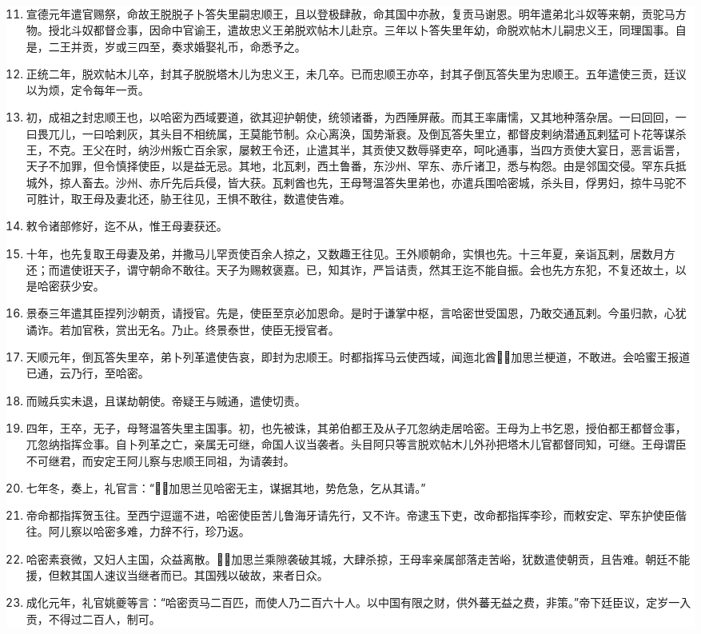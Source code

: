 11. <span id="列传第二百十七_西域一-哈密卫_柳城_火州_土鲁番哈密，东去嘉峪关一千六百里，汉伊吾卢地。明帝置宜禾都尉，领屯田。唐为伊州。宋入于回纥。元末以威武王纳忽里镇之，寻改为肃王，卒，弟安克帖木儿嗣。-11"></span>
宣德元年遣官赐祭，命故王脱脱子卜答失里嗣忠顺王，且以登极肆赦，命其国中亦赦，复贡马谢恩。明年遣弟北斗奴等来朝，贡驼马方物。授北斗奴都督佥事，因命中官谕王，遣故忠义王弟脱欢帖木儿赴京。三年以卜答失里年幼，命脱欢帖木儿嗣忠义王，同理国事。自是，二王并贡，岁或三四至，奏求婚娶礼币，命悉予之。

12. <span id="列传第二百十七_西域一-哈密卫_柳城_火州_土鲁番哈密，东去嘉峪关一千六百里，汉伊吾卢地。明帝置宜禾都尉，领屯田。唐为伊州。宋入于回纥。元末以威武王纳忽里镇之，寻改为肃王，卒，弟安克帖木儿嗣。-12"></span>
正统二年，脱欢帖木儿卒，封其子脱脱塔木儿为忠义王，未几卒。已而忠顺王亦卒，封其子倒瓦答失里为忠顺王。五年遣使三贡，廷议以为烦，定令每年一贡。

13. <span id="列传第二百十七_西域一-哈密卫_柳城_火州_土鲁番哈密，东去嘉峪关一千六百里，汉伊吾卢地。明帝置宜禾都尉，领屯田。唐为伊州。宋入于回纥。元末以威武王纳忽里镇之，寻改为肃王，卒，弟安克帖木儿嗣。-13"></span>
初，成祖之封忠顺王也，以哈密为西域要道，欲其迎护朝使，统领诸番，为西陲屏蔽。而其王率庸懦，又其地种落杂居。一曰回回，一曰畏兀儿，一曰哈剌灰，其头目不相统属，王莫能节制。众心离涣，国势渐衰。及倒瓦答失里立，都督皮剌纳潜通瓦剌猛可卜花等谋杀王，不克。王父在时，纳沙州叛亡百余家，屡敕王令还，止遣其半，其贡使又数辱驿吏卒，呵叱通事，当四方贡使大宴日，恶言诟詈，天子不加罪，但令慎择使臣，以是益无忌。其地，北瓦剌，西土鲁番，东沙州、罕东、赤斤诸卫，悉与构怨。由是邻国交侵。罕东兵抵城外，掠人畜去。沙州、赤斤先后兵侵，皆大获。瓦剌酋也先，王母弩温答失里弟也，亦遣兵围哈密城，杀头目，俘男妇，掠牛马驼不可胜计，取王母及妻北还，胁王往见，王惧不敢往，数遣使告难。

14. <span id="列传第二百十七_西域一-哈密卫_柳城_火州_土鲁番哈密，东去嘉峪关一千六百里，汉伊吾卢地。明帝置宜禾都尉，领屯田。唐为伊州。宋入于回纥。元末以威武王纳忽里镇之，寻改为肃王，卒，弟安克帖木儿嗣。-14"></span>
敕令诸部修好，迄不从，惟王母妻获还。

15. <span id="列传第二百十七_西域一-哈密卫_柳城_火州_土鲁番哈密，东去嘉峪关一千六百里，汉伊吾卢地。明帝置宜禾都尉，领屯田。唐为伊州。宋入于回纥。元末以威武王纳忽里镇之，寻改为肃王，卒，弟安克帖木儿嗣。-15"></span>
十年，也先复取王母妻及弟，并撒马儿罕贡使百余人掠之，又数趣王往见。王外顺朝命，实惧也先。十三年夏，亲诣瓦剌，居数月方还；而遣使诳天子，谓守朝命不敢往。天子为赐敕褒嘉。已，知其诈，严旨诘责，然其王迄不能自振。会也先方东犯，不复还故土，以是哈密获少安。

16. <span id="列传第二百十七_西域一-哈密卫_柳城_火州_土鲁番哈密，东去嘉峪关一千六百里，汉伊吾卢地。明帝置宜禾都尉，领屯田。唐为伊州。宋入于回纥。元末以威武王纳忽里镇之，寻改为肃王，卒，弟安克帖木儿嗣。-16"></span>
景泰三年遣其臣捏列沙朝贡，请授官。先是，使臣至京必加恩命。是时于谦掌中枢，言哈密世受国恩，乃敢交通瓦剌。今虽归款，心犹谲诈。若加官秩，赏出无名。乃止。终景泰世，使臣无授官者。

17. <span id="列传第二百十七_西域一-哈密卫_柳城_火州_土鲁番哈密，东去嘉峪关一千六百里，汉伊吾卢地。明帝置宜禾都尉，领屯田。唐为伊州。宋入于回纥。元末以威武王纳忽里镇之，寻改为肃王，卒，弟安克帖木儿嗣。-17"></span>
天顺元年，倒瓦答失里卒，弟卜列革遣使告哀，即封为忠顺王。时都指挥马云使西域，闻迤北酋加思兰梗道，不敢进。会哈蜜王报道已通，云乃行，至哈密。

18. <span id="列传第二百十七_西域一-哈密卫_柳城_火州_土鲁番哈密，东去嘉峪关一千六百里，汉伊吾卢地。明帝置宜禾都尉，领屯田。唐为伊州。宋入于回纥。元末以威武王纳忽里镇之，寻改为肃王，卒，弟安克帖木儿嗣。-18"></span>
而贼兵实未退，且谋劫朝使。帝疑王与贼通，遣使切责。

19. <span id="列传第二百十七_西域一-哈密卫_柳城_火州_土鲁番哈密，东去嘉峪关一千六百里，汉伊吾卢地。明帝置宜禾都尉，领屯田。唐为伊州。宋入于回纥。元末以威武王纳忽里镇之，寻改为肃王，卒，弟安克帖木儿嗣。-19"></span>
四年，王卒，无子，母弩温答失里主国事。初，也先被诛，其弟伯都王及从子兀忽纳走居哈密。王母为上书乞恩，授伯都王都督佥事，兀忽纳指挥佥事。自卜列革之亡，亲属无可继，命国人议当袭者。头目阿只等言脱欢帖木儿外孙把塔木儿官都督同知，可继。王母谓臣不可继君，而安定王阿儿察与忠顺王同祖，为请袭封。

20. <span id="列传第二百十七_西域一-哈密卫_柳城_火州_土鲁番哈密，东去嘉峪关一千六百里，汉伊吾卢地。明帝置宜禾都尉，领屯田。唐为伊州。宋入于回纥。元末以威武王纳忽里镇之，寻改为肃王，卒，弟安克帖木儿嗣。-20"></span>
七年冬，奏上，礼官言：“加思兰见哈密无主，谋据其地，势危急，乞从其请。”

21. <span id="列传第二百十七_西域一-哈密卫_柳城_火州_土鲁番哈密，东去嘉峪关一千六百里，汉伊吾卢地。明帝置宜禾都尉，领屯田。唐为伊州。宋入于回纥。元末以威武王纳忽里镇之，寻改为肃王，卒，弟安克帖木儿嗣。-21"></span>
帝命都指挥贺玉往。至西宁逗遛不进，哈密使臣苦儿鲁海牙请先行，又不许。帝逮玉下吏，改命都指挥李珍，而敕安定、罕东护使臣偕往。阿儿察以哈密多难，力辞不行，珍乃返。

22. <span id="列传第二百十七_西域一-哈密卫_柳城_火州_土鲁番哈密，东去嘉峪关一千六百里，汉伊吾卢地。明帝置宜禾都尉，领屯田。唐为伊州。宋入于回纥。元末以威武王纳忽里镇之，寻改为肃王，卒，弟安克帖木儿嗣。-22"></span>
哈密素衰微，又妇人主国，众益离散。加思兰乘隙袭破其城，大肆杀掠，王母率亲属部落走苦峪，犹数遣使朝贡，且告难。朝廷不能援，但敕其国人速议当继者而已。其国残以破故，来者日众。

23. <span id="列传第二百十七_西域一-哈密卫_柳城_火州_土鲁番哈密，东去嘉峪关一千六百里，汉伊吾卢地。明帝置宜禾都尉，领屯田。唐为伊州。宋入于回纥。元末以威武王纳忽里镇之，寻改为肃王，卒，弟安克帖木儿嗣。-23"></span>
成化元年，礼官姚夔等言：“哈密贡马二百匹，而使人乃二百六十人。以中国有限之财，供外蕃无益之费，非策。”帝下廷臣议，定岁一入贡，不得过二百人，制可。
